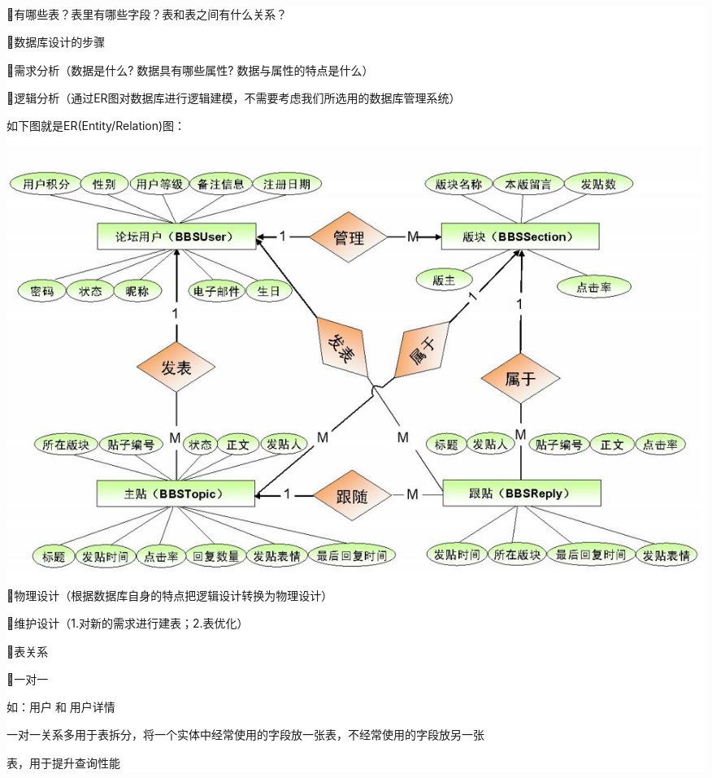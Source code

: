 🔹有哪些表？表里有哪些字段？表和表之间有什么关系？

💎数据库设计的步骤

🔹需求分析（数据是什么? 数据具有哪些属性? 数据与属性的特点是什么）

🔹逻辑分析（通过ER图对数据库进行逻辑建模，不需要考虑我们所选用的数据库管理系统）

如下图就是ER(Entity/Relation)图：

![](youdaonote-images/WEBRESOURCEdf868b11334c22b92b6658946447eb0b.png)

🔹物理设计（根据数据库自身的特点把逻辑设计转换为物理设计）

🔹维护设计（1.对新的需求进行建表；2.表优化）

💎表关系

🔹一对一

如：用户 和 用户详情

一对一关系多用于表拆分，将一个实体中经常使用的字段放一张表，不经常使用的字段放另一张

表，用于提升查询性能
